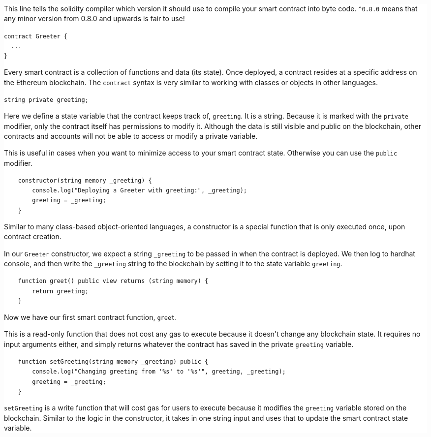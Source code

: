 This line tells the solidity compiler which version it should use to compile your smart contract into byte code. `^0.8.0` means that any minor version from 0.8.0 and upwards is fair to use!

```solidity
contract Greeter {
  ...
}
```

Every smart contract is a collection of functions and data (its state). Once deployed, a contract resides at a specific address on the Ethereum blockchain. The `contract` syntax is very similar to working with classes or objects in other languages.

```solidity
string private greeting;
```

Here we define a state variable that the contract keeps track of, `greeting`. It is a string. Because it is marked with the `private` modifier, only the contract itself has permissions to modify it. Although the data is still visible and public on the blockchain, other contracts and accounts will not be able to access or modify a private variable.

This is useful in cases when you want to minimize access to your smart contract state. Otherwise you can use the `public` modifier.

```solidity
    constructor(string memory _greeting) {
        console.log("Deploying a Greeter with greeting:", _greeting);
        greeting = _greeting;
    }
```

Similar to many class-based object-oriented languages, a constructor is a special function that is only executed once, upon contract creation.

In our `Greeter` constructor, we expect a string `_greeting` to be passed in when the contract is deployed. We then log to hardhat console, and then write the `_greeting` string to the blockchain by setting it to the state variable `greeting`.

```solidity
    function greet() public view returns (string memory) {
        return greeting;
    }
```

Now we have our first smart contract function, `greet`.

This is a read-only function that does not cost any gas to execute because it doesn't change any blockchain state. It requires no input arguments either, and simply returns whatever the contract has saved in the private `greeting` variable.

```solidity
    function setGreeting(string memory _greeting) public {
        console.log("Changing greeting from '%s' to '%s'", greeting, _greeting);
        greeting = _greeting;
    }
```

`setGreeting` is a write function that will cost gas for users to execute because it modifies the `greeting` variable stored on the blockchain. Similar to the logic in the constructor, it takes in one string input and uses that to update the smart contract state variable.
